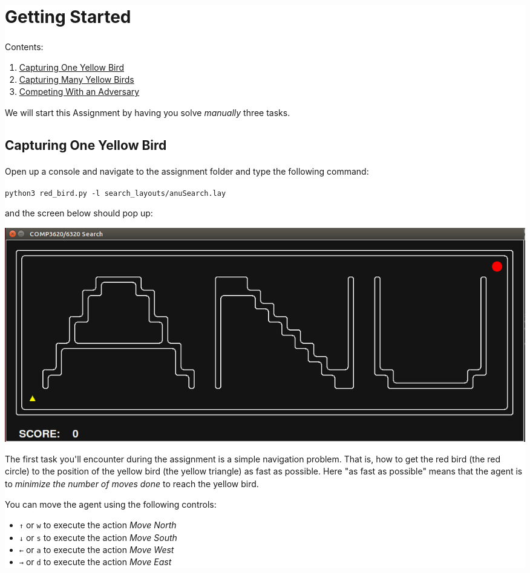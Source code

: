 # Getting Started

Contents:

1. [Capturing One Yellow Bird](#capturing-one-yellow-bird)
2. [Capturing Many Yellow Birds](#capturing-many-yellow-birds)
3. [Competing With an Adversary](#competing-with-an-adversary)


We will start this Assignment by having you solve *manually* three tasks.

## Capturing One Yellow Bird

Open up a console and navigate to the assignment folder and type the following
command:

```
python3 red_bird.py -l search_layouts/anuSearch.lay
```

and the screen below should pop up:

![ANU Search initial state](images/getting_started_anu_search.png)

The first task you'll encounter during the assignment is a simple navigation
problem. That is, how to get the red bird (the red circle) to the position of
the yellow bird (the yellow triangle) as fast as possible. Here "as fast as
possible" means that the agent is to *minimize the number of moves done* to
reach the yellow bird.

You can move the agent using the following controls:

- `↑` or `w` to execute the action _Move North_
- `↓` or `s` to execute the action _Move South_
- `←` or `a` to execute the action _Move West_
- `→` or `d` to execute the action _Move East_
